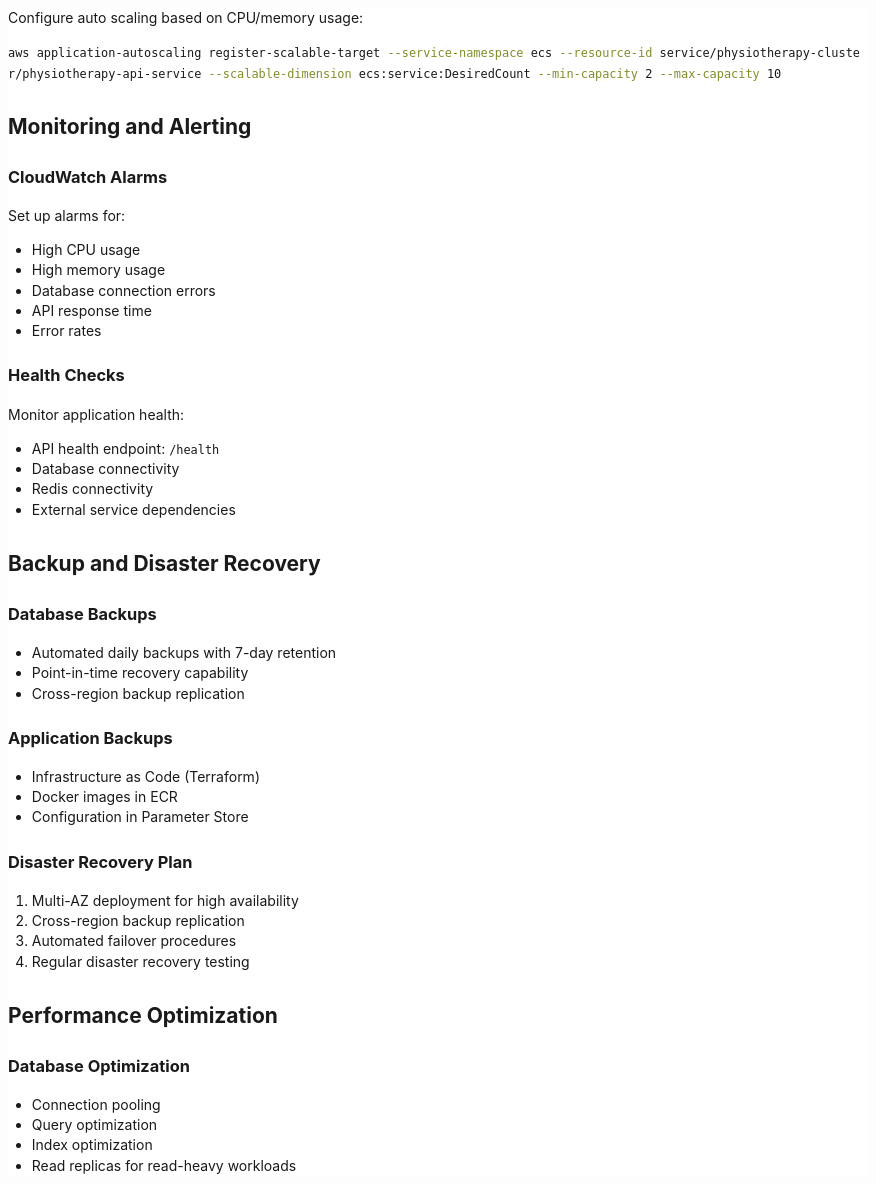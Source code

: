 Configure auto scaling based on CPU/memory usage:

```bash
aws application-autoscaling register-scalable-target --service-namespace ecs --resource-id service/physiotherapy-cluster/physiotherapy-api-service --scalable-dimension ecs:service:DesiredCount --min-capacity 2 --max-capacity 10
```

## Monitoring and Alerting

### CloudWatch Alarms

Set up alarms for:
- High CPU usage
- High memory usage
- Database connection errors
- API response time
- Error rates

### Health Checks

Monitor application health:
- API health endpoint: `/health`
- Database connectivity
- Redis connectivity
- External service dependencies

## Backup and Disaster Recovery

### Database Backups
- Automated daily backups with 7-day retention
- Point-in-time recovery capability
- Cross-region backup replication

### Application Backups
- Infrastructure as Code (Terraform)
- Docker images in ECR
- Configuration in Parameter Store

### Disaster Recovery Plan
1. Multi-AZ deployment for high availability
2. Cross-region backup replication
3. Automated failover procedures
4. Regular disaster recovery testing

## Performance Optimization

### Database Optimization
- Connection pooling
- Query optimization
- Index optimization
- Read replicas for read-heavy workloads
